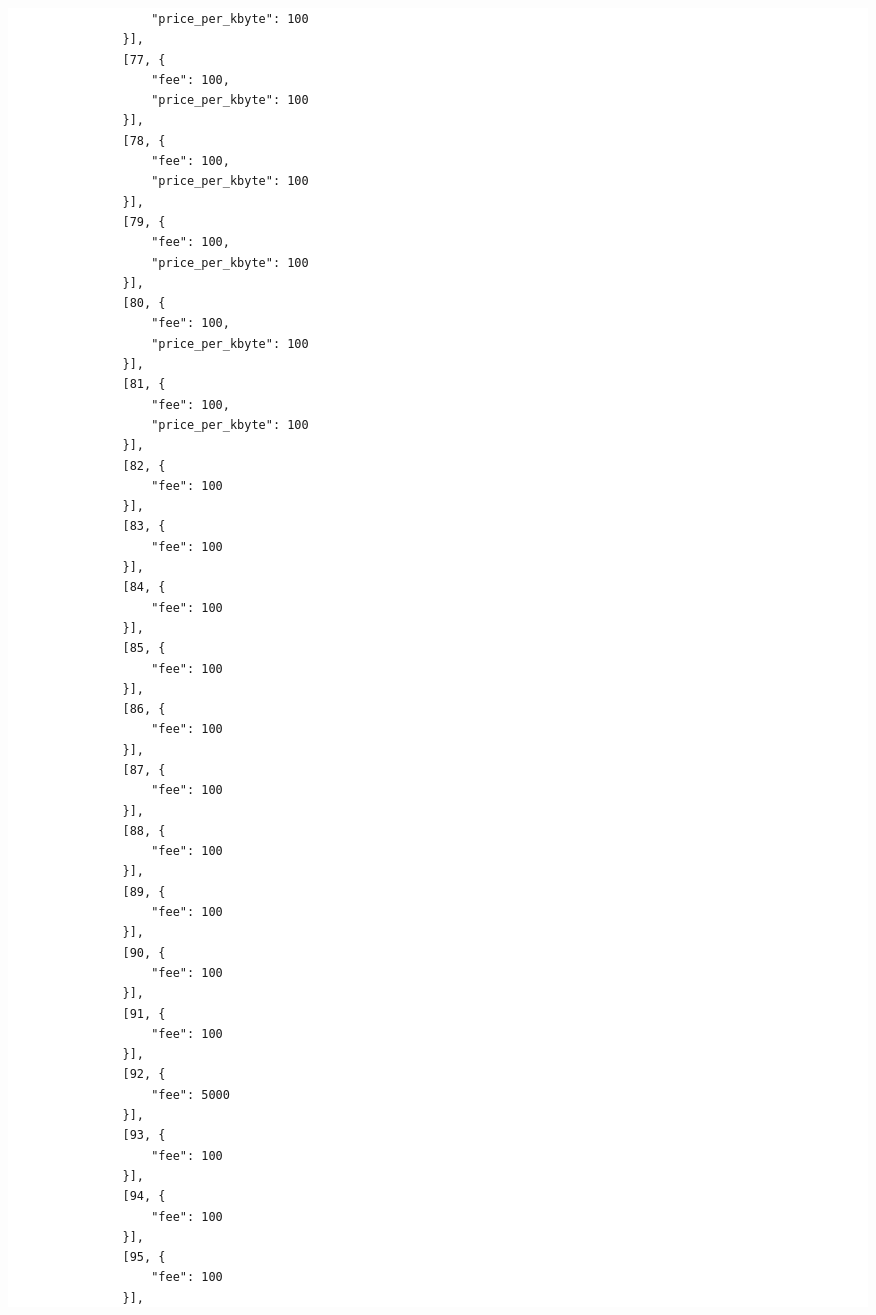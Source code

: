     					"price_per_kbyte": 100
    				}],
    				[77, {
    					"fee": 100,
    					"price_per_kbyte": 100
    				}],
    				[78, {
    					"fee": 100,
    					"price_per_kbyte": 100
    				}],
    				[79, {
    					"fee": 100,
    					"price_per_kbyte": 100
    				}],
    				[80, {
    					"fee": 100,
    					"price_per_kbyte": 100
    				}],
    				[81, {
    					"fee": 100,
    					"price_per_kbyte": 100
    				}],
    				[82, {
    					"fee": 100
    				}],
    				[83, {
    					"fee": 100
    				}],
    				[84, {
    					"fee": 100
    				}],
    				[85, {
    					"fee": 100
    				}],
    				[86, {
    					"fee": 100
    				}],
    				[87, {
    					"fee": 100
    				}],
    				[88, {
    					"fee": 100
    				}],
    				[89, {
    					"fee": 100
    				}],
    				[90, {
    					"fee": 100
    				}],
    				[91, {
    					"fee": 100
    				}],
    				[92, {
    					"fee": 5000
    				}],
    				[93, {
    					"fee": 100
    				}],
    				[94, {
    					"fee": 100
    				}],
    				[95, {
    					"fee": 100
    				}],